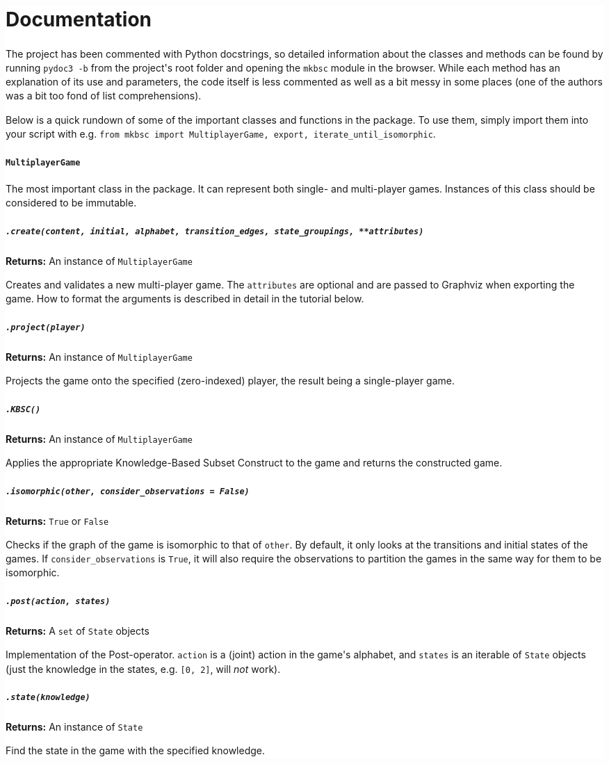 # Documentation

The project has been commented with Python docstrings, so detailed information about the classes and methods can be found by running `pydoc3 -b` from the project's root folder and opening the `mkbsc` module in the browser. While each method has an explanation of its use and parameters, the code itself is less commented as well as a bit messy in some places (one of the authors was a bit too fond of list comprehensions).

Below is a quick rundown of some of the important classes and functions in the package. To use them, simply import them into your script with e.g. `from mkbsc import MultiplayerGame, export, iterate_until_isomorphic`.

#### `MultiplayerGame`
The most important class in the package. It can represent both single- and multi-player games. Instances of this class should be considered to be immutable.

##### `.create(content, initial, alphabet, transition_edges, state_groupings, **attributes)`
**Returns:** An instance of `MultiplayerGame`

Creates and validates a new multi-player game. The `attributes` are optional and are passed to Graphviz when exporting the game. How to format the arguments is described in detail in the tutorial below.

##### `.project(player)`
**Returns:** An instance of `MultiplayerGame`

Projects the game onto the specified (zero-indexed) player, the result being a single-player game.

##### `.KBSC()`
**Returns:** An instance of `MultiplayerGame`

Applies the appropriate Knowledge-Based Subset Construct to the game and returns the constructed game.

##### `.isomorphic(other, consider_observations = False)`
**Returns:** `True` or `False`

Checks if the graph of the game is isomorphic to that of `other`. By default, it only looks at the transitions and initial states of the games. If `consider_observations` is `True`, it will also require the observations to partition the games in the same way for them to be isomorphic.

##### `.post(action, states)`
**Returns:** A `set` of `State` objects

Implementation of the Post-operator. `action` is a (joint) action in the game's alphabet, and `states` is an iterable of `State` objects (just the knowledge in the states, e.g. `[0, 2]`, will *not* work).

##### `.state(knowledge)`
**Returns:** An instance of `State`

Find the state in the game with the specified knowledge.
    